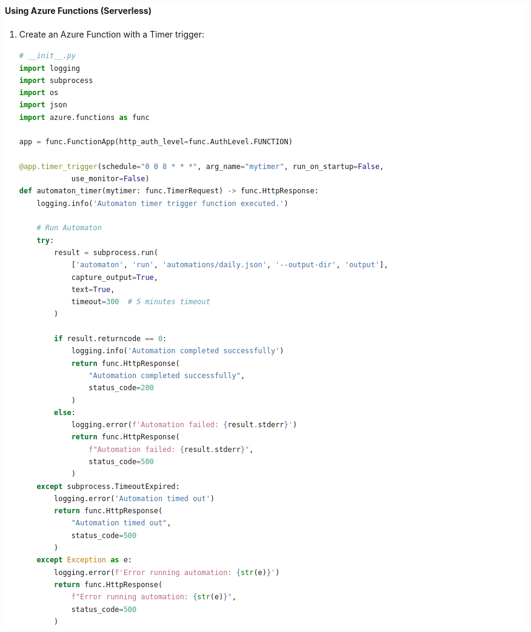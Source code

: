 #### Using Azure Functions (Serverless)

1. Create an Azure Function with a Timer trigger:
   ```python
   # __init__.py
   import logging
   import subprocess
   import os
   import json
   import azure.functions as func
   
   app = func.FunctionApp(http_auth_level=func.AuthLevel.FUNCTION)
   
   @app.timer_trigger(schedule="0 0 8 * * *", arg_name="mytimer", run_on_startup=False,
               use_monitor=False) 
   def automaton_timer(mytimer: func.TimerRequest) -> func.HttpResponse:
       logging.info('Automaton timer trigger function executed.')
       
       # Run Automaton
       try:
           result = subprocess.run(
               ['automaton', 'run', 'automations/daily.json', '--output-dir', 'output'],
               capture_output=True,
               text=True,
               timeout=300  # 5 minutes timeout
           )
           
           if result.returncode == 0:
               logging.info('Automation completed successfully')
               return func.HttpResponse(
                   "Automation completed successfully",
                   status_code=200
               )
           else:
               logging.error(f'Automation failed: {result.stderr}')
               return func.HttpResponse(
                   f"Automation failed: {result.stderr}",
                   status_code=500
               )
       except subprocess.TimeoutExpired:
           logging.error('Automation timed out')
           return func.HttpResponse(
               "Automation timed out",
               status_code=500
           )
       except Exception as e:
           logging.error(f'Error running automation: {str(e)}')
           return func.HttpResponse(
               f"Error running automation: {str(e)}",
               status_code=500
           )
   ```
